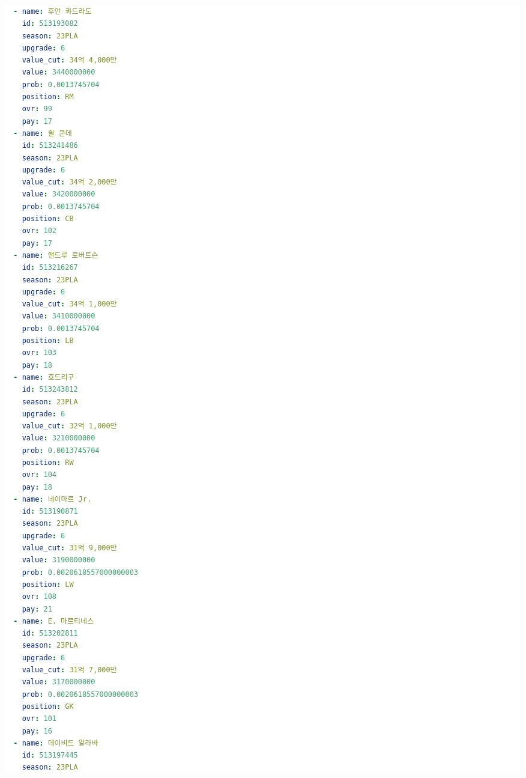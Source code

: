 ```yaml
  - name: 후안 콰드라도
    id: 513193082
    season: 23PLA
    upgrade: 6
    value_cut: 34억 4,000만
    value: 3440000000
    prob: 0.0013745704
    position: RM
    ovr: 99
    pay: 17
  - name: 쥘 쿤데
    id: 513241486
    season: 23PLA
    upgrade: 6
    value_cut: 34억 2,000만
    value: 3420000000
    prob: 0.0013745704
    position: CB
    ovr: 102
    pay: 17
  - name: 앤드루 로버트슨
    id: 513216267
    season: 23PLA
    upgrade: 6
    value_cut: 34억 1,000만
    value: 3410000000
    prob: 0.0013745704
    position: LB
    ovr: 103
    pay: 18
  - name: 호드리구
    id: 513243812
    season: 23PLA
    upgrade: 6
    value_cut: 32억 1,000만
    value: 3210000000
    prob: 0.0013745704
    position: RW
    ovr: 104
    pay: 18
  - name: 네이마르 Jr.
    id: 513190871
    season: 23PLA
    upgrade: 6
    value_cut: 31억 9,000만
    value: 3190000000
    prob: 0.0020618557000000003
    position: LW
    ovr: 108
    pay: 21
  - name: E. 마르티네스
    id: 513202811
    season: 23PLA
    upgrade: 6
    value_cut: 31억 7,000만
    value: 3170000000
    prob: 0.0020618557000000003
    position: GK
    ovr: 101
    pay: 16
  - name: 데이비드 알라바
    id: 513197445
    season: 23PLA
```